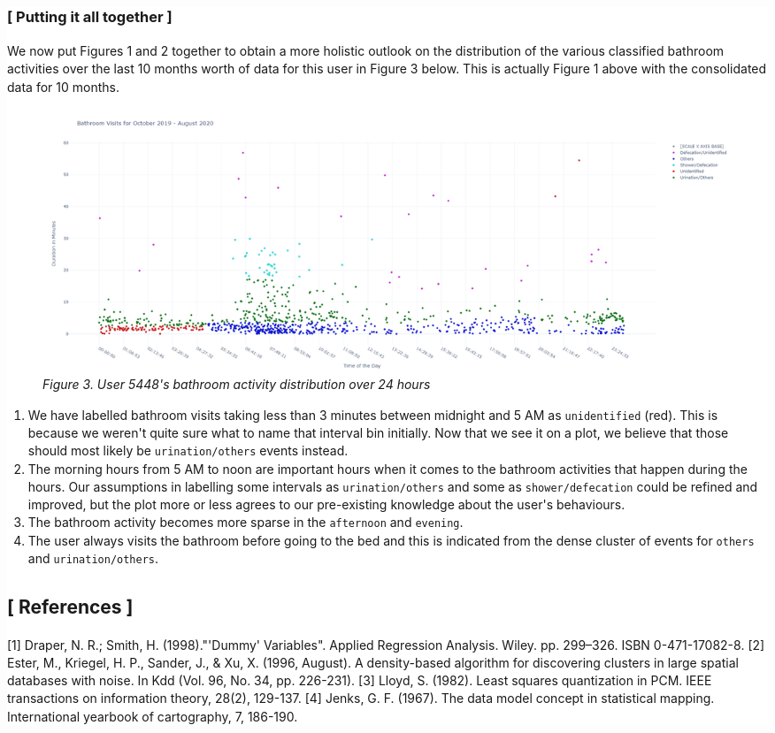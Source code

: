 

### [ Putting it all together ]

We now put Figures 1 and 2 together to obtain a more holistic outlook on the distribution of the various classified bathroom activities over the last 10 months worth of data for this user in Figure 3 below. This is actually Figure 1 above with the consolidated data for 10 months.

<figure>
  <img src="https://github.com/MiiCARE-Development/MiiCare-Blog/blob/master/article01_bathroomVisits_activityInference/images/user5448/bathroomvisits_fullplot.png?raw=true">
    <figcaption><i>Figure 3. User 5448's bathroom activity distribution over 24 hours</i></figcaption>
</figure> 

1. We have labelled bathroom visits taking less than 3 minutes between midnight and 5 AM as `unidentified` (red). This is because we weren\'t quite sure what to name that interval bin initially. Now that we see it on a plot, we believe that those should most likely be `urination/others` events instead.
2. The morning hours from 5 AM to noon are important hours when it comes to the bathroom activities that happen during the hours. Our assumptions in labelling some intervals as `urination/others` and some as `shower/defecation` could be refined and improved, but the plot more or less agrees to our pre-existing knowledge about the user\'s behaviours.
3. The bathroom activity becomes more sparse in the `afternoon` and  `evening`.
4. The user always visits the bathroom before going to the bed and this is indicated from the dense cluster of events for `others` and `urination/others`.

## [ References ]

[1]  Draper, N. R.; Smith, H. (1998).\"\'Dummy\' Variables\". Applied Regression Analysis. Wiley. pp. 299–326. ISBN 0-471-17082-8.
[2] Ester, M., Kriegel, H. P., Sander, J., &amp; Xu, X. (1996, August). A density-based algorithm for discovering clusters in large spatial databases with noise. In Kdd (Vol. 96, No. 34, pp. 226-231).
[3] Lloyd, S. (1982). Least squares quantization in PCM. IEEE transactions on information theory, 28(2), 129-137.
[4] Jenks, G. F. (1967). The data model concept in statistical mapping. International yearbook of cartography, 7, 186-190.